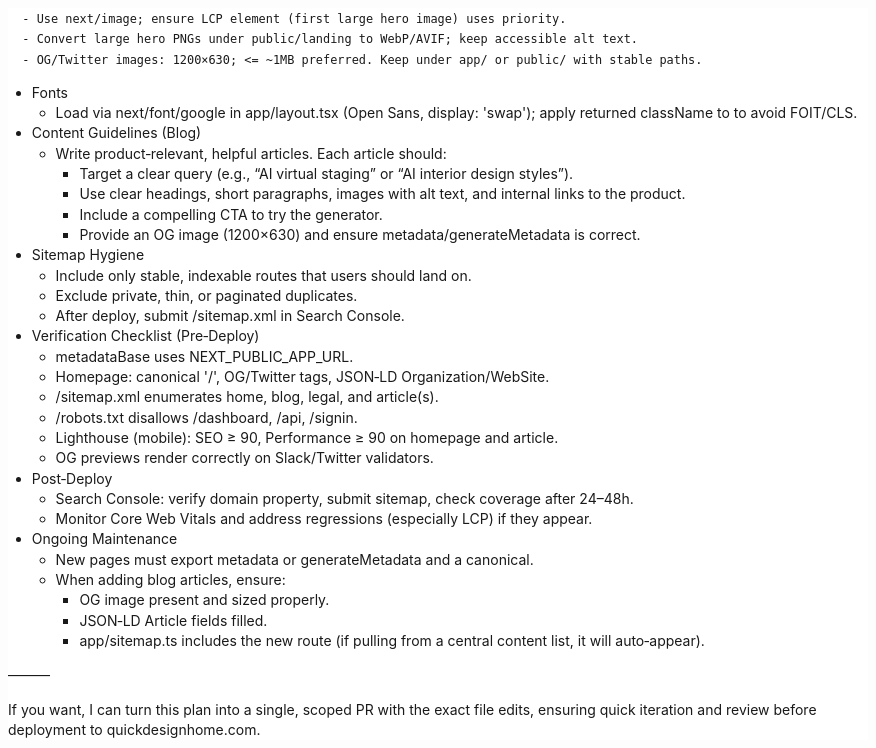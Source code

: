       - Use next/image; ensure LCP element (first large hero image) uses priority.
      - Convert large hero PNGs under public/landing to WebP/AVIF; keep accessible alt text.
      - OG/Twitter images: 1200×630; <= ~1MB preferred. Keep under app/ or public/ with stable paths.
  - Fonts
      - Load via next/font/google in app/layout.tsx (Open Sans, display: 'swap'); apply returned className to <html> to avoid FOIT/CLS.
  - Content Guidelines (Blog)
      - Write product‑relevant, helpful articles. Each article should:
          - Target a clear query (e.g., “AI virtual staging” or “AI interior design styles”).
          - Use clear headings, short paragraphs, images with alt text, and internal links to the product.
          - Include a compelling CTA to try the generator.
          - Provide an OG image (1200×630) and ensure metadata/generateMetadata is correct.
  - Sitemap Hygiene
      - Include only stable, indexable routes that users should land on.
      - Exclude private, thin, or paginated duplicates.
      - After deploy, submit /sitemap.xml in Search Console.
  - Verification Checklist (Pre‑Deploy)
      - metadataBase uses NEXT_PUBLIC_APP_URL.
      - Homepage: canonical '/', OG/Twitter tags, JSON‑LD Organization/WebSite.
      - /sitemap.xml enumerates home, blog, legal, and article(s).
      - /robots.txt disallows /dashboard, /api, /signin.
      - Lighthouse (mobile): SEO ≥ 90, Performance ≥ 90 on homepage and article.
      - OG previews render correctly on Slack/Twitter validators.
  - Post‑Deploy
      - Search Console: verify domain property, submit sitemap, check coverage after 24–48h.
      - Monitor Core Web Vitals and address regressions (especially LCP) if they appear.
  - Ongoing Maintenance
      - New pages must export metadata or generateMetadata and a canonical.
      - When adding blog articles, ensure:
          - OG image present and sized properly.
          - JSON‑LD Article fields filled.
          - app/sitemap.ts includes the new route (if pulling from a central content list, it will auto‑appear).

  ———

  If you want, I can turn this plan into a single, scoped PR with the exact file edits, ensuring quick iteration and review before deployment to
  quickdesignhome.com.
